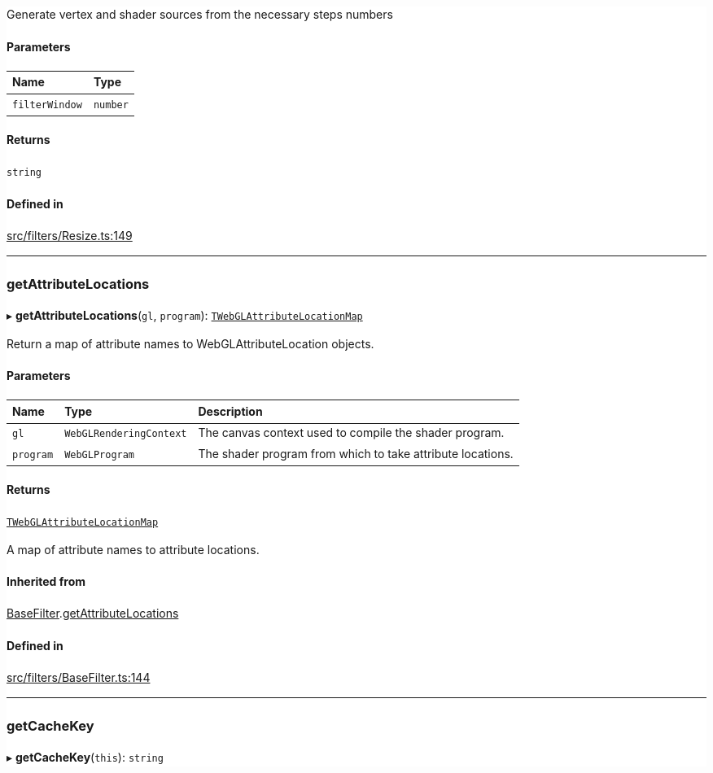 Generate vertex and shader sources from the necessary steps numbers

#### Parameters

| Name | Type |
| :------ | :------ |
| `filterWindow` | `number` |

#### Returns

`string`

#### Defined in

[src/filters/Resize.ts:149](https://github.com/fabricjs/fabric.js/blob/a4453620e/src/filters/Resize.ts#L149)

___

### getAttributeLocations

▸ **getAttributeLocations**(`gl`, `program`): [`TWebGLAttributeLocationMap`](../modules.md#twebglattributelocationmap)

Return a map of attribute names to WebGLAttributeLocation objects.

#### Parameters

| Name | Type | Description |
| :------ | :------ | :------ |
| `gl` | `WebGLRenderingContext` | The canvas context used to compile the shader program. |
| `program` | `WebGLProgram` | The shader program from which to take attribute locations. |

#### Returns

[`TWebGLAttributeLocationMap`](../modules.md#twebglattributelocationmap)

A map of attribute names to attribute locations.

#### Inherited from

[BaseFilter](filters.BaseFilter.md).[getAttributeLocations](filters.BaseFilter.md#getattributelocations)

#### Defined in

[src/filters/BaseFilter.ts:144](https://github.com/fabricjs/fabric.js/blob/a4453620e/src/filters/BaseFilter.ts#L144)

___

### getCacheKey

▸ **getCacheKey**(`this`): `string`
